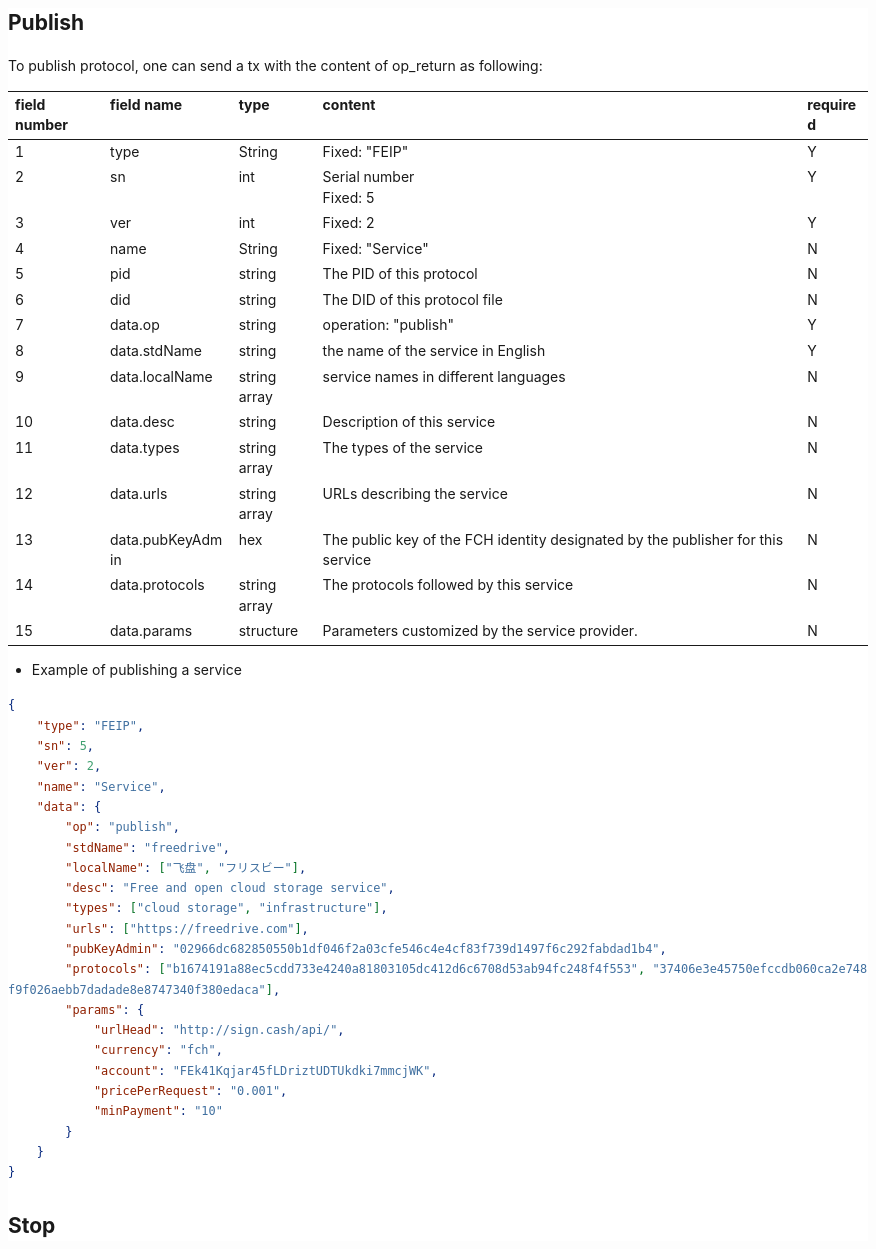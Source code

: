 ## Publish

To publish protocol, one can send a tx with the content of op_return as following:

|field number|field name|type|content|required|
|:----|:----|:----|:----|:----|
|1|type|String|Fixed: "FEIP"|Y|
|2|sn|int|Serial number<br>Fixed: 5|Y|
|3|ver|int|Fixed: 2|Y|
|4|name|String|Fixed: "Service"|N|
|5|pid|string|The PID of this protocol|N|
|6|did|string|The DID of this protocol file|N|
|7|data.op|string|operation: "publish"|Y|
|8|data.stdName|string|the name of the service in English|Y|
|9|data.localName|string array|service names in different languages|N|
|10|data.desc|string|Description of this service|N|
|11|data.types|string array|The types of the service|N|
|12|data.urls|string array|URLs describing the service|N|
|13|data.pubKeyAdmin|hex|The public key of the FCH identity designated by the publisher for this service|N|
|14|data.protocols|string array|The protocols followed by this service|N|
|15|data.params|structure|Parameters customized by the service provider.|N|

* Example of publishing a service

```json
{
    "type": "FEIP",
    "sn": 5,
    "ver": 2,
    "name": "Service",
    "data": {
        "op": "publish",
        "stdName": "freedrive",
        "localName": ["飞盘", "フリスビー"],
        "desc": "Free and open cloud storage service",
        "types": ["cloud storage", "infrastructure"],
        "urls": ["https://freedrive.com"],
        "pubKeyAdmin": "02966dc682850550b1df046f2a03cfe546c4e4cf83f739d1497f6c292fabdad1b4",
        "protocols": ["b1674191a88ec5cdd733e4240a81803105dc412d6c6708d53ab94fc248f4f553", "37406e3e45750efccdb060ca2e748f9f026aebb7dadade8e8747340f380edaca"],
        "params": {
            "urlHead": "http://sign.cash/api/",
            "currency": "fch",
            "account": "FEk41Kqjar45fLDriztUDTUkdki7mmcjWK",
            "pricePerRequest": "0.001",
            "minPayment": "10"
        }
    }
}
```
## Stop
